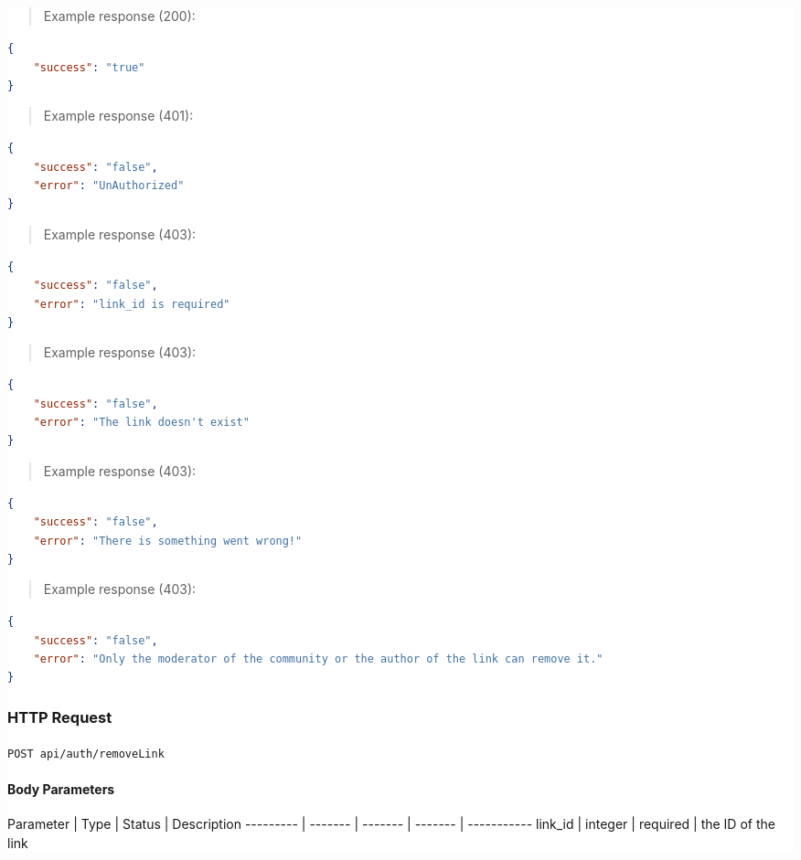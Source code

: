> Example response (200):

```json
{
    "success": "true"
}
```
> Example response (401):

```json
{
    "success": "false",
    "error": "UnAuthorized"
}
```
> Example response (403):

```json
{
    "success": "false",
    "error": "link_id is required"
}
```
> Example response (403):

```json
{
    "success": "false",
    "error": "The link doesn't exist"
}
```
> Example response (403):

```json
{
    "success": "false",
    "error": "There is something went wrong!"
}
```
> Example response (403):

```json
{
    "success": "false",
    "error": "Only the moderator of the community or the author of the link can remove it."
}
```

### HTTP Request
`POST api/auth/removeLink`

#### Body Parameters

Parameter | Type | Status | Description
--------- | ------- | ------- | ------- | -----------
    link_id | integer |  required  | the ID of the link
